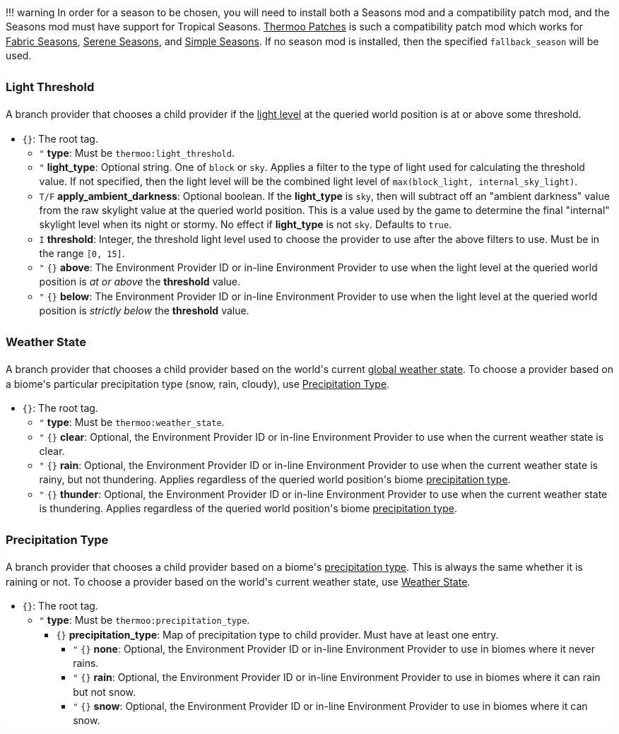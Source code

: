 !!! warning
      In order for a season to be chosen, you will need to install both a Seasons mod and a compatibility patch mod, and the Seasons mod must have support for Tropical Seasons. [Thermoo Patches](https://www.github.com/TheDeathlyCow/thermoo-patches) is such a compatibility patch mod which works for [Fabric Seasons](https://modrinth.com/mod/fabric-seasons), [Serene Seasons](https://modrinth.com/mod/serene-seasons), and [Simple Seasons](https://modrinth.com/mod/simple-seasons). If no season mod is installed, then the specified `fallback_season` will be used.

### Light Threshold

A branch provider that chooses a child provider if the [light level](https://minecraft.wiki/w/Light#Light_level) at the queried world position is at or above some threshold.

- `{}`: The root tag.
    - `"` **type**: Must be `thermoo:light_threshold`.
    - `"` **light_type**: Optional string. One of `block` or `sky`. Applies a filter to the type of light used for calculating the threshold value. If not specified, then the light level will be the combined light level of `max(block_light, internal_sky_light)`.
    - `T/F` **apply_ambient_darkness**: Optional boolean. If the **light_type** is `sky`, then will subtract off an "ambient darkness" value from the raw skylight value at the queried world position. This is a value used by the game to determine the final "internal" skylight level when its night or stormy. No effect if **light_type** is not `sky`. Defaults to `true`.
    - `I` **threshold**: Integer, the threshold light level used to choose the provider to use after the above filters to use. Must be in the range `[0, 15]`.
    - `"` `{}` **above**: The Environment Provider ID or in-line Environment Provider to use when the light level at the queried world position is _at or above_ the **threshold** value.
    - `"` `{}` **below**: The Environment Provider ID or in-line Environment Provider to use when the light level at the queried world position is _strictly below_ the **threshold** value.

### Weather State

A branch provider that chooses a child provider based on the world's current [global weather state](https://minecraft.wiki/w/Weather). To choose a provider based on a biome's particular precipitation type (snow, rain, cloudy), use [Precipitation Type](#precipitation-type).

- `{}`: The root tag.
    - `"` **type**: Must be `thermoo:weather_state`.
    - `"` `{}` **clear**: Optional, the Environment Provider ID or in-line Environment Provider to use when the current weather state is clear.
    - `"` `{}` **rain**: Optional, the Environment Provider ID or in-line Environment Provider to use when the current weather state is rainy, but not thundering. Applies regardless of the queried world position's biome [precipitation type](#precipitation-type).
    - `"` `{}` **thunder**: Optional, the Environment Provider ID or in-line Environment Provider to use when the current weather state is thundering. Applies regardless of the queried world position's biome [precipitation type](#precipitation-type).

### Precipitation Type

A branch provider that chooses a child provider based on a biome's [precipitation type](https://minecraft.wiki/w/Precipitation). This is always the same whether it is raining or not. To choose a provider based on the world's current weather state, use [Weather State](#weather-state). 

- `{}`: The root tag.
    - `"` **type**: Must be `thermoo:precipitation_type`.
      - `{}` **precipitation_type**: Map of precipitation type to child provider. Must have at least one entry.
        - `"` `{}` **none**: Optional, the Environment Provider ID or in-line Environment Provider to use in biomes where it never rains.
        - `"` `{}` **rain**: Optional, the Environment Provider ID or in-line Environment Provider to use in biomes where it can rain but not snow.
        - `"` `{}` **snow**: Optional, the Environment Provider ID or in-line Environment Provider to use in biomes where it can snow.
